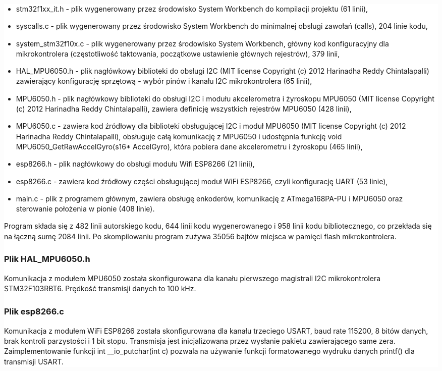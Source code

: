 -   stm32f1xx\_it.h - plik wygenerowany przez środowisko System
    Workbench do kompilacji projektu (61 linii),

-   syscalls.c - plik wygenerowany przez środowisko System Workbench do
    minimalnej obsługi zawołań (calls), 204 linie kodu,

-   system\_stm32f10x.c - plik wygenerowany przez środowisko System
    Workbench, główny kod konfiguracyjny dla mikrokontrolera
    (częstotliwość taktowania, początkowe ustawienie głównych
    rejestrów), 379 linii,

-   HAL\_MPU6050.h - plik nagłówkowy biblioteki do obsługi I2C (MIT
    license Copyright (c) 2012 Harinadha Reddy Chintalapalli)
    zawierający konfigurację sprzętową - wybór pinów i kanału I2C
    mikrokontrolera (65 linii),

-   MPU6050.h - plik nagłówkowy biblioteki do obsługi I2C i modułu
    akcelerometra i żyroskopu MPU6050 (MIT license Copyright (c) 2012
    Harinadha Reddy Chintalapalli), zawiera definicję wszystkich
    rejestrów MPU6050 (428 linii),

-   MPU6050.c - zawiera kod źródłowy dla biblioteki obsługującej I2C i
    moduł MPU6050 (MIT license Copyright (c) 2012 Harinadha Reddy
    Chintalapalli), obsługuje całą komunikację z MPU6050 i udostępnia
    funkcję void MPU6050\_GetRawAccelGyro(s16\* AccelGyro), która
    pobiera dane akcelerometru i żyroskopu (465 linii),

-   esp8266.h - plik nagłówkowy do obsługi modułu Wifi ESP8266 (21
    linii),

-   esp8266.c - zawiera kod źródłowy części obsługującej moduł WiFi
    ESP8266, czyli konfigurację UART (53 linie),

-   main.c - plik z programem głównym, zawiera obsługę enkoderów,
    komunikację z ATmega168PA-PU i MPU6050 oraz sterowanie położenia w
    pionie (408 linie).

Program składa się z 482 linii autorskiego kodu, 644 linii kodu
wygenerowanego i 958 linii kodu bibliotecznego, co przekłada się na
łączną sumę 2084 linii. Po skompilowaniu program zużywa 35056 bajtów
miejsca w pamięci flash mikrokontrolera.

### Plik HAL\_MPU6050.h

Komunikacja z modułem MPU6050 została skonfigurowana dla kanału
pierwszego magistrali I2C mikrokontrolera STM32F103RBT6. Prędkość
transmisji danych to 100 kHz.

### Plik esp8266.c

Komunikacja z modułem WiFi ESP8266 została skonfigurowana dla kanału
trzeciego USART, baud rate 115200, 8 bitów danych, brak kontroli
parzystości i 1 bit stopu. Transmisja jest inicjalizowana przez wysłanie
pakietu zawierającego same zera.\
Zaimplementowanie funkcji int \_\_io\_putchar(int c) pozwala na używanie
funkcji formatowanego wydruku danych printf() dla transmisji USART.
